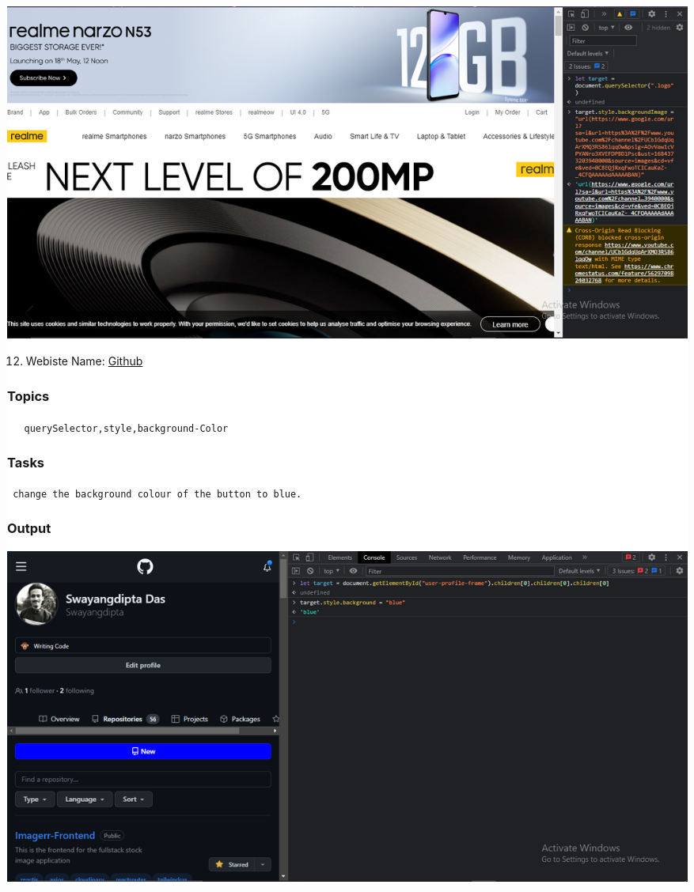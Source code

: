 ![Output](./REALME.PNG)

12. Webiste Name: [Github](https://github.com/)

### Topics

       querySelector,style,background-Color

### Tasks

     change the background colour of the button to blue.

### Output

![Output](./GITHUB.PNG)
